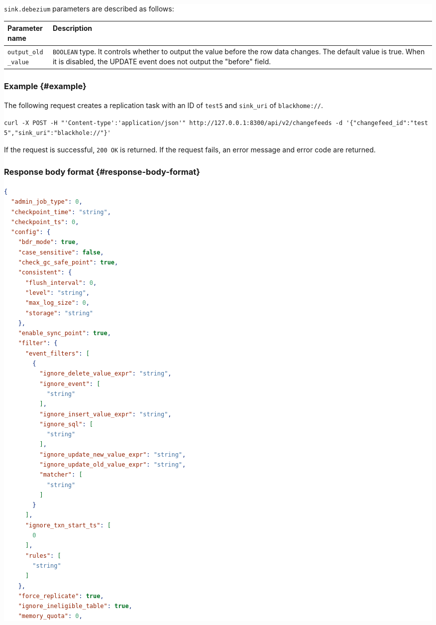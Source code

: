 `sink.debezium` parameters are described as follows:

| Parameter name     | Description                                                                                                                                                                               |
| :----------------- | :---------------------------------------------------------------------------------------------------------------------------------------------------------------------------------------- |
| `output_old_value` | `BOOLEAN` type. It controls whether to output the value before the row data changes. The default value is true. When it is disabled, the UPDATE event does not output the "before" field. |

### Example {#example}

The following request creates a replication task with an ID of `test5` and `sink_uri` of `blackhome://`.

```shell
curl -X POST -H "'Content-type':'application/json'" http://127.0.0.1:8300/api/v2/changefeeds -d '{"changefeed_id":"test5","sink_uri":"blackhole://"}'
```

If the request is successful, `200 OK` is returned. If the request fails, an error message and error code are returned.

### Response body format {#response-body-format}

```json
{
  "admin_job_type": 0,
  "checkpoint_time": "string",
  "checkpoint_ts": 0,
  "config": {
    "bdr_mode": true,
    "case_sensitive": false,
    "check_gc_safe_point": true,
    "consistent": {
      "flush_interval": 0,
      "level": "string",
      "max_log_size": 0,
      "storage": "string"
    },
    "enable_sync_point": true,
    "filter": {
      "event_filters": [
        {
          "ignore_delete_value_expr": "string",
          "ignore_event": [
            "string"
          ],
          "ignore_insert_value_expr": "string",
          "ignore_sql": [
            "string"
          ],
          "ignore_update_new_value_expr": "string",
          "ignore_update_old_value_expr": "string",
          "matcher": [
            "string"
          ]
        }
      ],
      "ignore_txn_start_ts": [
        0
      ],
      "rules": [
        "string"
      ]
    },
    "force_replicate": true,
    "ignore_ineligible_table": true,
    "memory_quota": 0,
```